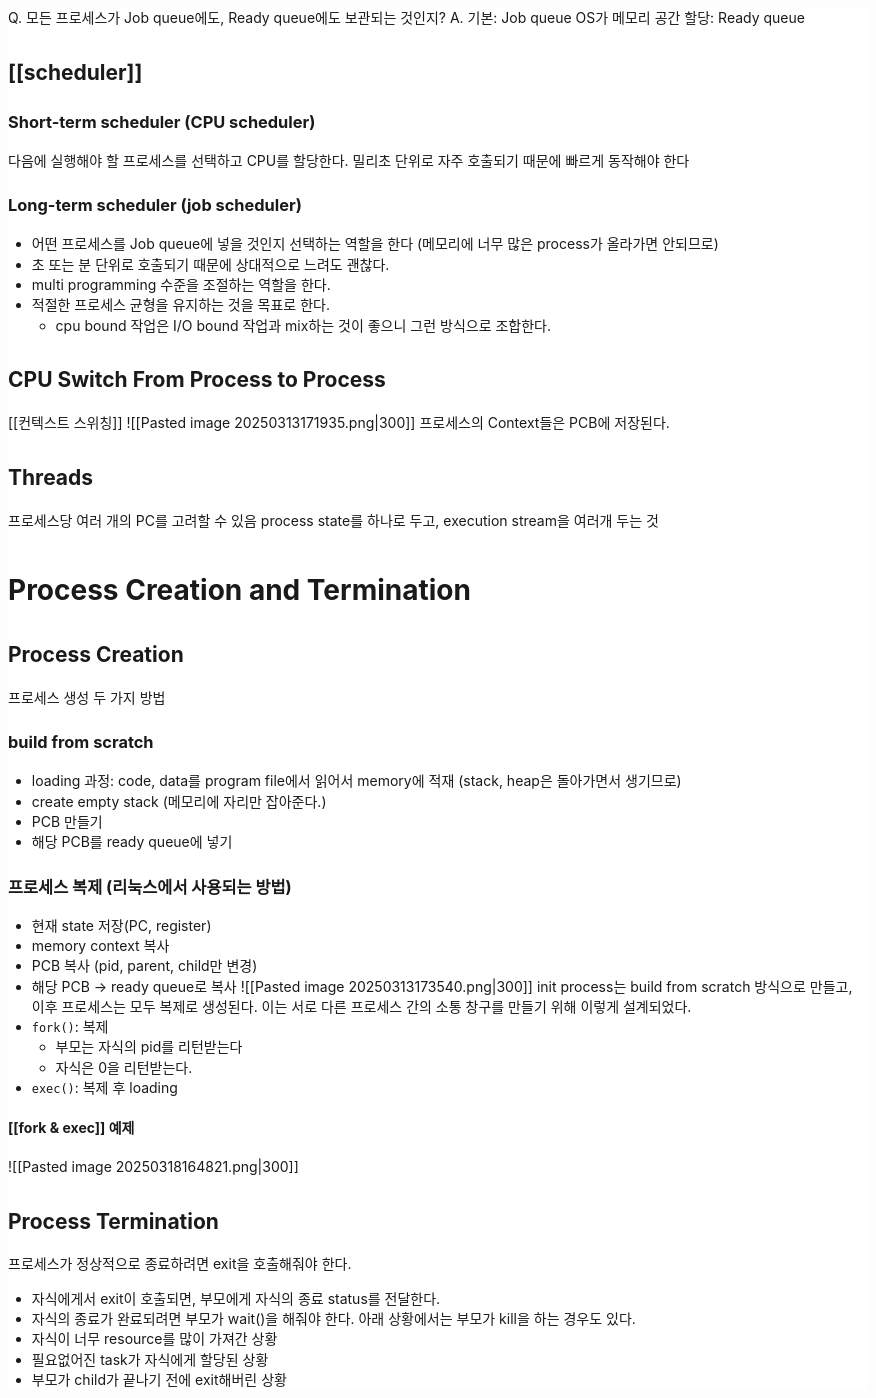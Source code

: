 Q. 모든 프로세스가 Job queue에도, Ready queue에도 보관되는 것인지?
A. 기본: Job queue OS가 메모리 공간 할당: Ready queue
## [[scheduler]]

### Short-term scheduler (CPU scheduler)
다음에 실행해야 할 프로세스를 선택하고 CPU를 할당한다.
밀리초 단위로 자주 호출되기 때문에 빠르게 동작해야 한다
### Long-term scheduler (job scheduler)
- 어떤 프로세스를 Job queue에 넣을 것인지 선택하는 역할을 한다 (메모리에 너무 많은 process가 올라가면 안되므로)
- 초 또는 분 단위로 호출되기 때문에 상대적으로 느려도 괜찮다.
- multi programming 수준을 조절하는 역할을 한다.
- 적절한 프로세스 균형을 유지하는 것을 목표로 한다.
	- cpu bound 작업은 I/O bound 작업과 mix하는 것이 좋으니 그런 방식으로 조합한다.
## CPU Switch From Process to Process
[[컨텍스트 스위칭]]
![[Pasted image 20250313171935.png|300]]
프로세스의 Context들은 PCB에 저장된다.
## Threads
프로세스당 여러 개의 PC를 고려할 수 있음
process state를 하나로 두고, execution stream을 여러개 두는 것
# Process Creation and Termination
## Process Creation
프로세스 생성 두 가지 방법
### build from scratch
- loading 과정: code, data를 program file에서 읽어서 memory에 적재 (stack, heap은 돌아가면서 생기므로)
- create empty stack (메모리에 자리만 잡아준다.)
- PCB 만들기
- 해당 PCB를 ready queue에 넣기
### 프로세스 복제 (리눅스에서 사용되는 방법)
- 현재 state 저장(PC, register)
- memory context 복사
- PCB 복사 (pid, parent, child만 변경)
- 해당 PCB -> ready queue로 복사
![[Pasted image 20250313173540.png|300]]
init process는 build from scratch 방식으로 만들고, 이후 프로세스는 모두 복제로 생성된다.
이는 서로 다른 프로세스 간의 소통 창구를 만들기 위해 이렇게 설계되었다.
- `fork()`: 복제
	- 부모는 자식의 pid를 리턴받는다
	- 자식은 0을 리턴받는다.
- `exec()`: 복제 후 loading
#### [[fork & exec]] 예제
![[Pasted image 20250318164821.png|300]]
## Process Termination
프로세스가 정상적으로 종료하려면 exit을 호출해줘야 한다.
- 자식에게서 exit이 호출되면, 부모에게 자식의 종료 status를 전달한다.
- 자식의 종료가 완료되려면 부모가 wait()을 해줘야 한다.
아래 상황에서는 부모가 kill을 하는 경우도 있다.
- 자식이 너무 resource를 많이 가져간 상황
- 필요없어진 task가 자식에게 할당된 상황
- 부모가 child가 끝나기 전에 exit해버린 상황
